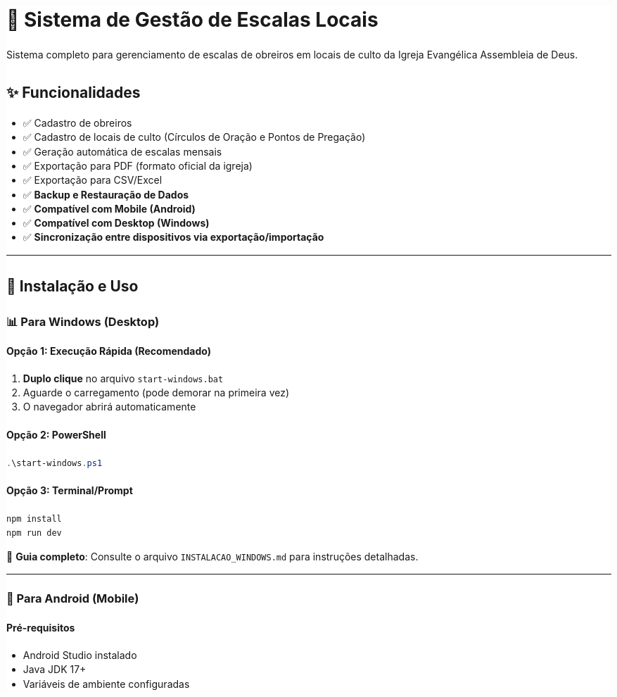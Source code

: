 # 📱 Sistema de Gestão de Escalas Locais

Sistema completo para gerenciamento de escalas de obreiros em locais de culto da Igreja Evangélica Assembleia de Deus.

## ✨ Funcionalidades

- ✅ Cadastro de obreiros
- ✅ Cadastro de locais de culto (Círculos de Oração e Pontos de Pregação)
- ✅ Geração automática de escalas mensais
- ✅ Exportação para PDF (formato oficial da igreja)
- ✅ Exportação para CSV/Excel
- ✅ **Backup e Restauração de Dados**
- ✅ **Compatível com Mobile (Android)**
- ✅ **Compatível com Desktop (Windows)**
- ✅ **Sincronização entre dispositivos via exportação/importação**

---

## 🚀 Instalação e Uso

### 📊 Para Windows (Desktop)

#### Opção 1: Execução Rápida (Recomendado)

1. **Duplo clique** no arquivo `start-windows.bat`
2. Aguarde o carregamento (pode demorar na primeira vez)
3. O navegador abrirá automaticamente

#### Opção 2: PowerShell

```powershell
.\start-windows.ps1
```

#### Opção 3: Terminal/Prompt

```bash
npm install
npm run dev
```

📖 **Guia completo**: Consulte o arquivo `INSTALACAO_WINDOWS.md` para instruções detalhadas.

---

### 📱 Para Android (Mobile)

#### Pré-requisitos
- Android Studio instalado
- Java JDK 17+
- Variáveis de ambiente configuradas
